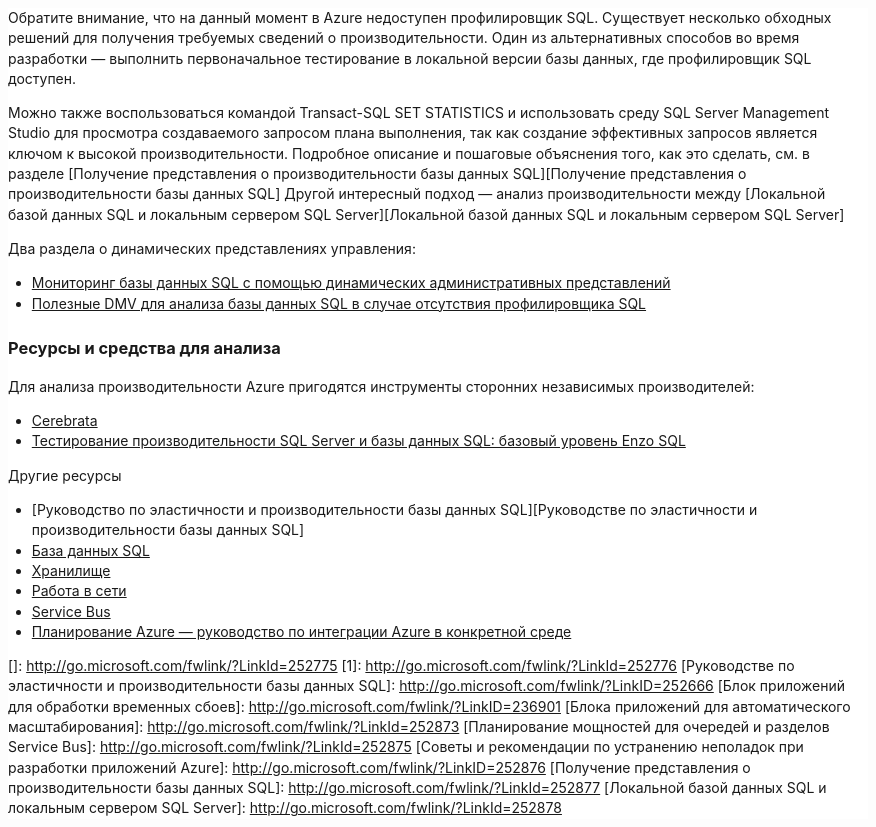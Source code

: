 Обратите внимание, что на данный момент в Azure недоступен профилировщик SQL. Существует несколько обходных решений для получения требуемых сведений о производительности. Один из альтернативных способов во время разработки — выполнить первоначальное тестирование в локальной версии базы данных, где профилировщик SQL доступен.

Можно также воспользоваться командой Transact-SQL SET STATISTICS и использовать среду SQL Server Management Studio для просмотра создаваемого запросом плана выполнения, так как создание эффективных запросов является ключом к высокой производительности. Подробное описание и пошаговые объяснения того, как это сделать, см. в разделе [Получение представления о производительности базы данных SQL][Получение представления о производительности базы данных SQL] Другой интересный подход — анализ производительности между [Локальной базой данных SQL и локальным сервером SQL Server][Локальной базой данных SQL и локальным сервером SQL Server]

Два раздела о динамических представлениях управления:

-   [Мониторинг базы данных SQL с помощью динамических административных представлений][Мониторинг базы данных SQL с помощью динамических административных представлений]
-   [Полезные DMV для анализа базы данных SQL в случае отсутствия профилировщика SQL][Полезные DMV для анализа базы данных SQL в случае отсутствия профилировщика SQL]

### Ресурсы и средства для анализа

Для анализа производительности Azure пригодятся инструменты сторонних независимых производителей:

-   [Cerebrata][Cerebrata]
-   [Тестирование производительности SQL Server и базы данных SQL: базовый уровень Enzo SQL][Тестирование производительности SQL Server и базы данных SQL: базовый уровень Enzo SQL]

Другие ресурсы

-   [Руководство по эластичности и производительности базы данных SQL][Руководстве по эластичности и производительности базы данных SQL]
-   [База данных SQL][База данных SQL]
-   [Хранилище][Хранилище]
-   [Работа в сети][Работа в сети]
-   [Service Bus][Service Bus]
-   [Планирование Azure — руководство по интеграции Azure в конкретной среде][Планирование Azure — руководство по интеграции Azure в конкретной среде]

  ["объем выполненной полезной работы с учетом затрат времени и ресурсов".]: http://go.microsoft.com/fwlink/?LinkId=252650
  [Обзор нагрузочного тестирования Visual Studio в Azure]: http://www.visualstudio.com/get-started/load-test-your-app-vs
  [Основы проектирования и моделирования баз данных]: http://go.microsoft.com/fwlink/?LinkId=252675
  [Поэтапное проектирование баз данных]: http://go.microsoft.com/fwlink/?LinkId=252676
  [Проектирование базы данных]: http://go.microsoft.com/fwlink/?LinkId=252677
  [Хранилище таблиц Azure и база данных SQL Azure — сравнение и отличия]: http://msdn.microsoft.com/ru-ru/library/jj553018.aspx
  [Вопросы производительности хранилища таблиц Azure]: http://go.microsoft.com/fwlink/?LinkId=252663
  [База данных SQL и хранилище таблиц Azure]: http://go.microsoft.com/fwlink/?LinkId=252664
  [Повышение производительности с помощью пакетной обработки вставок в хранилище таблиц Azure]: http://go.microsoft.com/fwlink/?LinkID=252665
  [Руководство по эластичности и производительности базы данных SQL]: http://go.microsoft.com/fwlink/?LinkId=221876
  [Федерации в базе данных SQL]: http://go.microsoft.com/fwlink/?LinkId=252668
  [Подход к проектированию баз данных с федерациями с акцентом на масштабирование. Часть 1. Подбор федераций и ключа федерации]: http://go.microsoft.com/fwlink/?LinkId=252671
  [Подход к проектированию баз данных с федерациями с акцентом на масштабирование. Часть 2. Создание примечаний и развертывание схемы федераций]: http://go.microsoft.com/fwlink/?LinkId=252672
  [Часть 2]: http://go.microsoft.com/fwlink/?LinkId=252673
  [Способы секционирования с использованием базы данных SQL]: http://go.microsoft.com/fwlink/?LinkId=252678
  [Библиотека сегментов баз данных SQL и SQL Server]: http://go.microsoft.com/fwlink/?LinkId=252679
  [Введение в службу Azure Caching]: http://go.microsoft.com/fwlink/?LinkId=252680
  [Вопросы производительности Caching в Windows \#Azure]: http://go.microsoft.com/fwlink/?LinkId=252681
  [Очереди Azure и очереди Azure Service Bus — сходства и отличия]: http://go.microsoft.com/fwlink/?LinkId=252682
  [Советы и рекомендации по повышению производительности с помощью управляемых сообщений Service Bus]: http://go.microsoft.com/fwlink/?LinkID=252683
  [Данные большого размера]: /ru-ru/solutions/big-data/
  [Служба Azure HDInsight]: /ru-ru/documentation/services/hdinsight/
  [Приступая к работе с Azure HDInsight]: /ru-ru/documentation/articles/hdinsight-get-started/
  [Знакомство с NoSQL в Azure]: http://go.microsoft.com/fwlink/?LinkId=252729
  [AggregateOrientedDatabase]: http://go.microsoft.com/fwlink/?LinkID=252731
  [PolyglotPersistence]: http://go.microsoft.com/fwlink/?LinkId=252732
  [Рекомендации по производительности ACS]: http://go.microsoft.com/fwlink/?LinkId=252747
  [Веб-приложения и сериализация в Azure]: http://go.microsoft.com/fwlink/?LinkId=252749
  []: http://go.microsoft.com/fwlink/?LinkId=252775
  [1]: http://go.microsoft.com/fwlink/?LinkId=252776
  [Руководстве по эластичности и производительности базы данных SQL]: http://go.microsoft.com/fwlink/?LinkID=252666
  [Блок приложений для обработки временных сбоев]: http://go.microsoft.com/fwlink/?LinkID=236901
  [Блока приложений для автоматического масштабирования]: http://go.microsoft.com/fwlink/?LinkId=252873
  [Планирование мощностей для очередей и разделов Service Bus]: http://go.microsoft.com/fwlink/?LinkId=252875
  [Советы и рекомендации по устранению неполадок при разработки приложений Azure]: http://go.microsoft.com/fwlink/?LinkID=252876
  [Получение представления о производительности базы данных SQL]: http://go.microsoft.com/fwlink/?LinkId=252877
  [Локальной базой данных SQL и локальным сервером SQL Server]: http://go.microsoft.com/fwlink/?LinkId=252878

  [Мониторинг базы данных SQL с помощью динамических административных представлений]: http://go.microsoft.com/fwlink/?LinkId=236195
  [Полезные DMV для анализа базы данных SQL в случае отсутствия профилировщика SQL]: http://go.microsoft.com/fwlink/?LinkId=252879
  [Cerebrata]: http://go.microsoft.com/fwlink/?LinkId=252880
  [Тестирование производительности SQL Server и базы данных SQL: базовый уровень Enzo SQL]: http://enzosqlbaseline.codeplex.com/
  [База данных SQL]: http://go.microsoft.com/fwlink/?LinkId=246930
  [Хранилище]: http://go.microsoft.com/fwlink/?LinkId=246933
  [Работа в сети]: http://go.microsoft.com/fwlink/?LinkId=252882
  [Service Bus]: http://go.microsoft.com/fwlink/?LinkId=246934
  [Планирование Azure — руководство по интеграции Azure в конкретной среде]: http://go.microsoft.com/fwlink/?LinkId=252884
